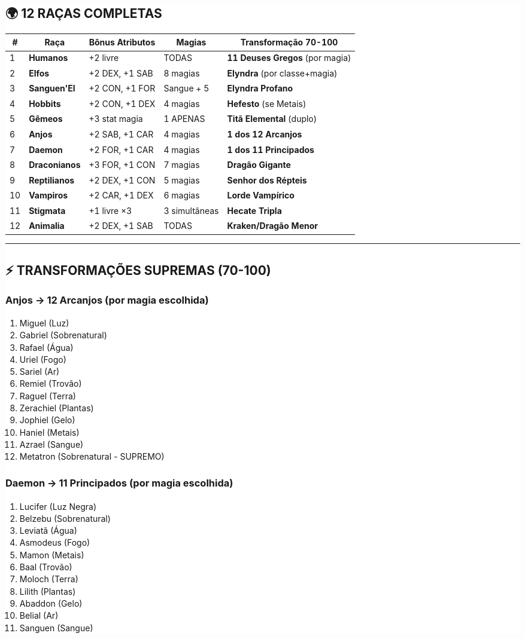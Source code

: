 
## 🌍 **12 RAÇAS COMPLETAS**

| # | Raça | Bônus Atributos | Magias | Transformação 70-100 |
|---|------|----------------|--------|---------------------|
| 1 | **Humanos** | +2 livre | TODAS | **11 Deuses Gregos** (por magia) |
| 2 | **Elfos** | +2 DEX, +1 SAB | 8 magias | **Elyndra** (por classe+magia) |
| 3 | **Sanguen'El** | +2 CON, +1 FOR | Sangue + 5 | **Elyndra Profano** |
| 4 | **Hobbits** | +2 CON, +1 DEX | 4 magias | **Hefesto** (se Metais) |
| 5 | **Gêmeos** | +3 stat magia | 1 APENAS | **Titã Elemental** (duplo) |
| 6 | **Anjos** | +2 SAB, +1 CAR | 4 magias | **1 dos 12 Arcanjos** |
| 7 | **Daemon** | +2 FOR, +1 CAR | 4 magias | **1 dos 11 Principados** |
| 8 | **Draconianos** | +3 FOR, +1 CON | 7 magias | **Dragão Gigante** |
| 9 | **Reptilianos** | +2 DEX, +1 CON | 5 magias | **Senhor dos Répteis** |
| 10 | **Vampiros** | +2 CAR, +1 DEX | 6 magias | **Lorde Vampírico** |
| 11 | **Stigmata** | +1 livre ×3 | 3 simultâneas | **Hecate Tripla** |
| 12 | **Animalia** | +2 DEX, +1 SAB | TODAS | **Kraken/Dragão Menor** |

---

## ⚡ **TRANSFORMAÇÕES SUPREMAS (70-100)**

### **Anjos → 12 Arcanjos** (por magia escolhida)
1. Miguel (Luz)
2. Gabriel (Sobrenatural)
3. Rafael (Água)
4. Uriel (Fogo)
5. Sariel (Ar)
6. Remiel (Trovão)
7. Raguel (Terra)
8. Zerachiel (Plantas)
9. Jophiel (Gelo)
10. Haniel (Metais)
11. Azrael (Sangue)
12. Metatron (Sobrenatural - SUPREMO)

### **Daemon → 11 Principados** (por magia escolhida)
1. Lucifer (Luz Negra)
2. Belzebu (Sobrenatural)
3. Leviatã (Água)
4. Asmodeus (Fogo)
5. Mamon (Metais)
6. Baal (Trovão)
7. Moloch (Terra)
8. Lilith (Plantas)
9. Abaddon (Gelo)
10. Belial (Ar)
11. Sanguen (Sangue)
